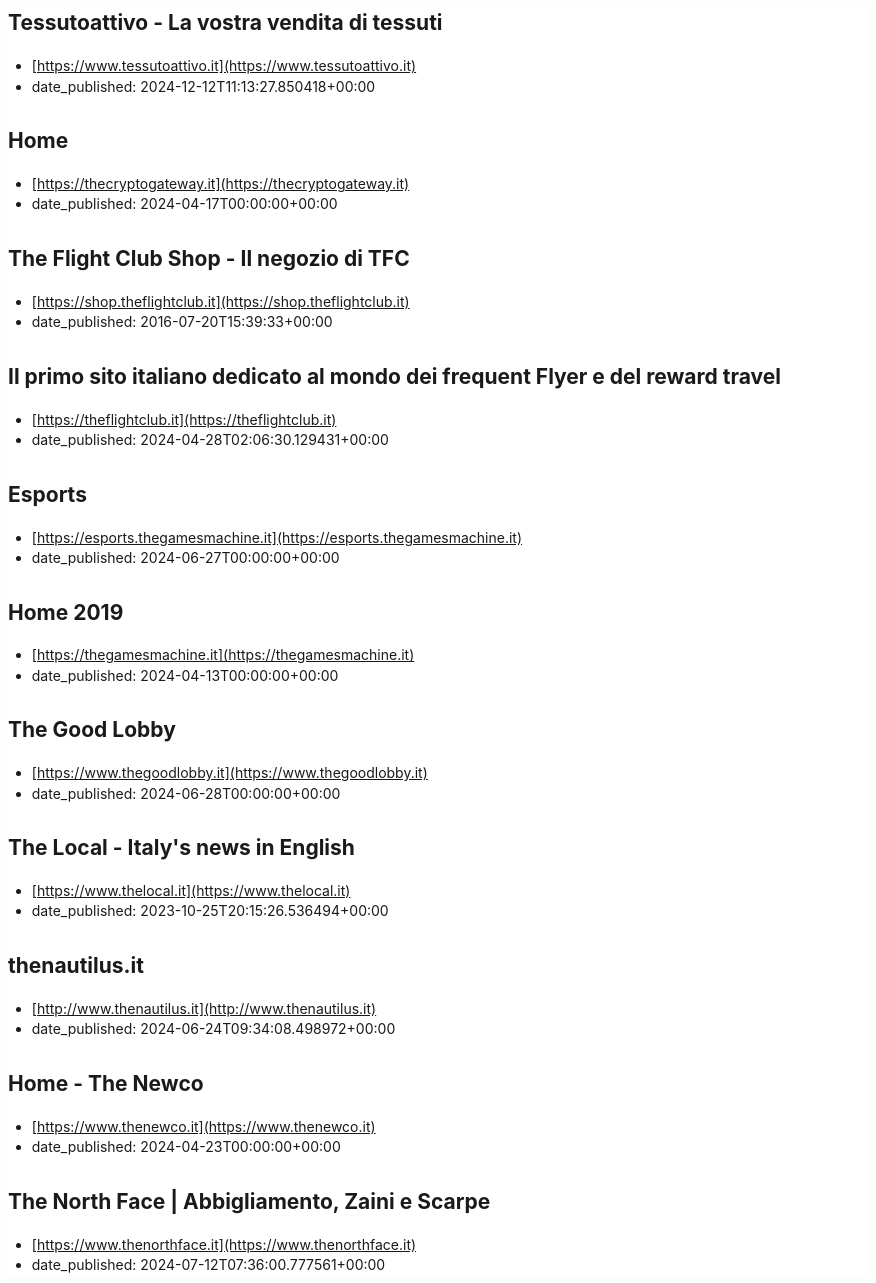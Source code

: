  ## Tessutoattivo - La vostra vendita di tessuti
 - [https://www.tessutoattivo.it](https://www.tessutoattivo.it)
 - date_published: 2024-12-12T11:13:27.850418+00:00

 ## Home
 - [https://thecryptogateway.it](https://thecryptogateway.it)
 - date_published: 2024-04-17T00:00:00+00:00

 ## The Flight Club Shop - Il negozio di TFC
 - [https://shop.theflightclub.it](https://shop.theflightclub.it)
 - date_published: 2016-07-20T15:39:33+00:00

 ## Il primo sito italiano dedicato al mondo dei frequent Flyer e del reward travel
 - [https://theflightclub.it](https://theflightclub.it)
 - date_published: 2024-04-28T02:06:30.129431+00:00

 ## Esports
 - [https://esports.thegamesmachine.it](https://esports.thegamesmachine.it)
 - date_published: 2024-06-27T00:00:00+00:00

 ## Home 2019
 - [https://thegamesmachine.it](https://thegamesmachine.it)
 - date_published: 2024-04-13T00:00:00+00:00

 ## The Good Lobby
 - [https://www.thegoodlobby.it](https://www.thegoodlobby.it)
 - date_published: 2024-06-28T00:00:00+00:00

 ## The Local - Italy's news in English
 - [https://www.thelocal.it](https://www.thelocal.it)
 - date_published: 2023-10-25T20:15:26.536494+00:00

 ## thenautilus.it
 - [http://www.thenautilus.it](http://www.thenautilus.it)
 - date_published: 2024-06-24T09:34:08.498972+00:00

 ## Home - The Newco
 - [https://www.thenewco.it](https://www.thenewco.it)
 - date_published: 2024-04-23T00:00:00+00:00

 ## The North Face | Abbigliamento, Zaini e Scarpe
 - [https://www.thenorthface.it](https://www.thenorthface.it)
 - date_published: 2024-07-12T07:36:00.777561+00:00
